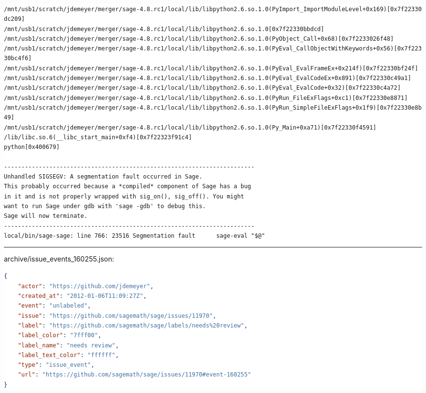 ```
/mnt/usb1/scratch/jdemeyer/merger/sage-4.8.rc1/local/lib/libpython2.6.so.1.0(PyImport_ImportModuleLevel+0x169)[0x7f22330dc209]
/mnt/usb1/scratch/jdemeyer/merger/sage-4.8.rc1/local/lib/libpython2.6.so.1.0[0x7f22330bbdcd]
/mnt/usb1/scratch/jdemeyer/merger/sage-4.8.rc1/local/lib/libpython2.6.so.1.0(PyObject_Call+0x68)[0x7f2233026f48]
/mnt/usb1/scratch/jdemeyer/merger/sage-4.8.rc1/local/lib/libpython2.6.so.1.0(PyEval_CallObjectWithKeywords+0x56)[0x7f22330bc4f6]
/mnt/usb1/scratch/jdemeyer/merger/sage-4.8.rc1/local/lib/libpython2.6.so.1.0(PyEval_EvalFrameEx+0x214f)[0x7f22330bf24f]
/mnt/usb1/scratch/jdemeyer/merger/sage-4.8.rc1/local/lib/libpython2.6.so.1.0(PyEval_EvalCodeEx+0x891)[0x7f22330c49a1]
/mnt/usb1/scratch/jdemeyer/merger/sage-4.8.rc1/local/lib/libpython2.6.so.1.0(PyEval_EvalCode+0x32)[0x7f22330c4a72]
/mnt/usb1/scratch/jdemeyer/merger/sage-4.8.rc1/local/lib/libpython2.6.so.1.0(PyRun_FileExFlags+0xc1)[0x7f22330e8871]
/mnt/usb1/scratch/jdemeyer/merger/sage-4.8.rc1/local/lib/libpython2.6.so.1.0(PyRun_SimpleFileExFlags+0x1f9)[0x7f22330e8b49]
/mnt/usb1/scratch/jdemeyer/merger/sage-4.8.rc1/local/lib/libpython2.6.so.1.0(Py_Main+0xa71)[0x7f22330f4591]
/lib/libc.so.6(__libc_start_main+0xf4)[0x7f22323f91c4]
python[0x400679]

------------------------------------------------------------------------
Unhandled SIGSEGV: A segmentation fault occurred in Sage.
This probably occurred because a *compiled* component of Sage has a bug
in it and is not properly wrapped with sig_on(), sig_off(). You might
want to run Sage under gdb with 'sage -gdb' to debug this.
Sage will now terminate.
------------------------------------------------------------------------
local/bin/sage-sage: line 766: 23516 Segmentation fault      sage-eval "$@"
```



---

archive/issue_events_160255.json:
```json
{
    "actor": "https://github.com/jdemeyer",
    "created_at": "2012-01-06T11:09:27Z",
    "event": "unlabeled",
    "issue": "https://github.com/sagemath/sage/issues/11970",
    "label": "https://github.com/sagemath/sage/labels/needs%20review",
    "label_color": "7fff00",
    "label_name": "needs review",
    "label_text_color": "ffffff",
    "type": "issue_event",
    "url": "https://github.com/sagemath/sage/issues/11970#event-160255"
}
```


